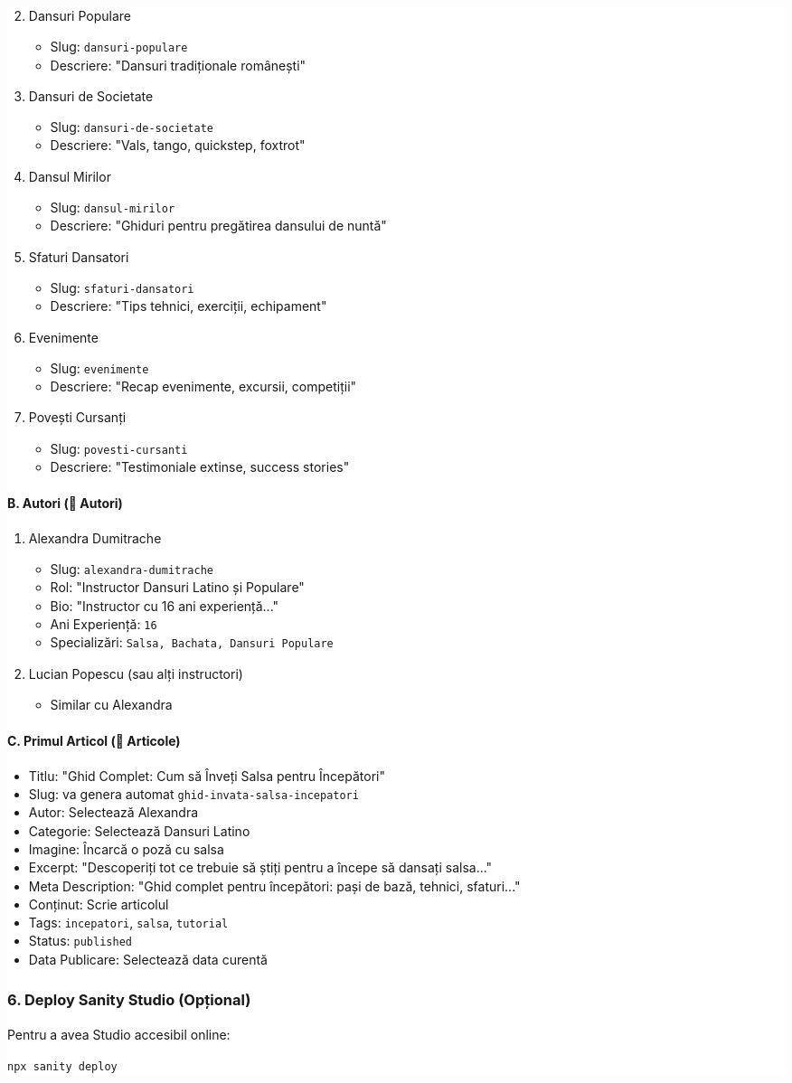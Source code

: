 2. Dansuri Populare
   - Slug: `dansuri-populare`
   - Descriere: "Dansuri tradiționale românești"

3. Dansuri de Societate
   - Slug: `dansuri-de-societate`
   - Descriere: "Vals, tango, quickstep, foxtrot"

4. Dansul Mirilor
   - Slug: `dansul-mirilor`
   - Descriere: "Ghiduri pentru pregătirea dansului de nuntă"

5. Sfaturi Dansatori
   - Slug: `sfaturi-dansatori`
   - Descriere: "Tips tehnici, exerciții, echipament"

6. Evenimente
   - Slug: `evenimente`
   - Descriere: "Recap evenimente, excursii, competiții"

7. Povești Cursanți
   - Slug: `povesti-cursanti`
   - Descriere: "Testimoniale extinse, success stories"

#### B. **Autori** (👤 Autori)
1. Alexandra Dumitrache
   - Slug: `alexandra-dumitrache`
   - Rol: "Instructor Dansuri Latino și Populare"
   - Bio: "Instructor cu 16 ani experiență..."
   - Ani Experiență: `16`
   - Specializări: `Salsa, Bachata, Dansuri Populare`

2. Lucian Popescu (sau alți instructori)
   - Similar cu Alexandra

#### C. **Primul Articol** (📝 Articole)
- Titlu: "Ghid Complet: Cum să Înveți Salsa pentru Începători"
- Slug: va genera automat `ghid-invata-salsa-incepatori`
- Autor: Selectează Alexandra
- Categorie: Selectează Dansuri Latino
- Imagine: Încarcă o poză cu salsa
- Excerpt: "Descoperiți tot ce trebuie să știți pentru a începe să dansați salsa..."
- Meta Description: "Ghid complet pentru începători: pași de bază, tehnici, sfaturi..."
- Conținut: Scrie articolul
- Tags: `incepatori`, `salsa`, `tutorial`
- Status: `published`
- Data Publicare: Selectează data curentă

### 6. Deploy Sanity Studio (Opțional)

Pentru a avea Studio accesibil online:

```bash
npx sanity deploy
```
